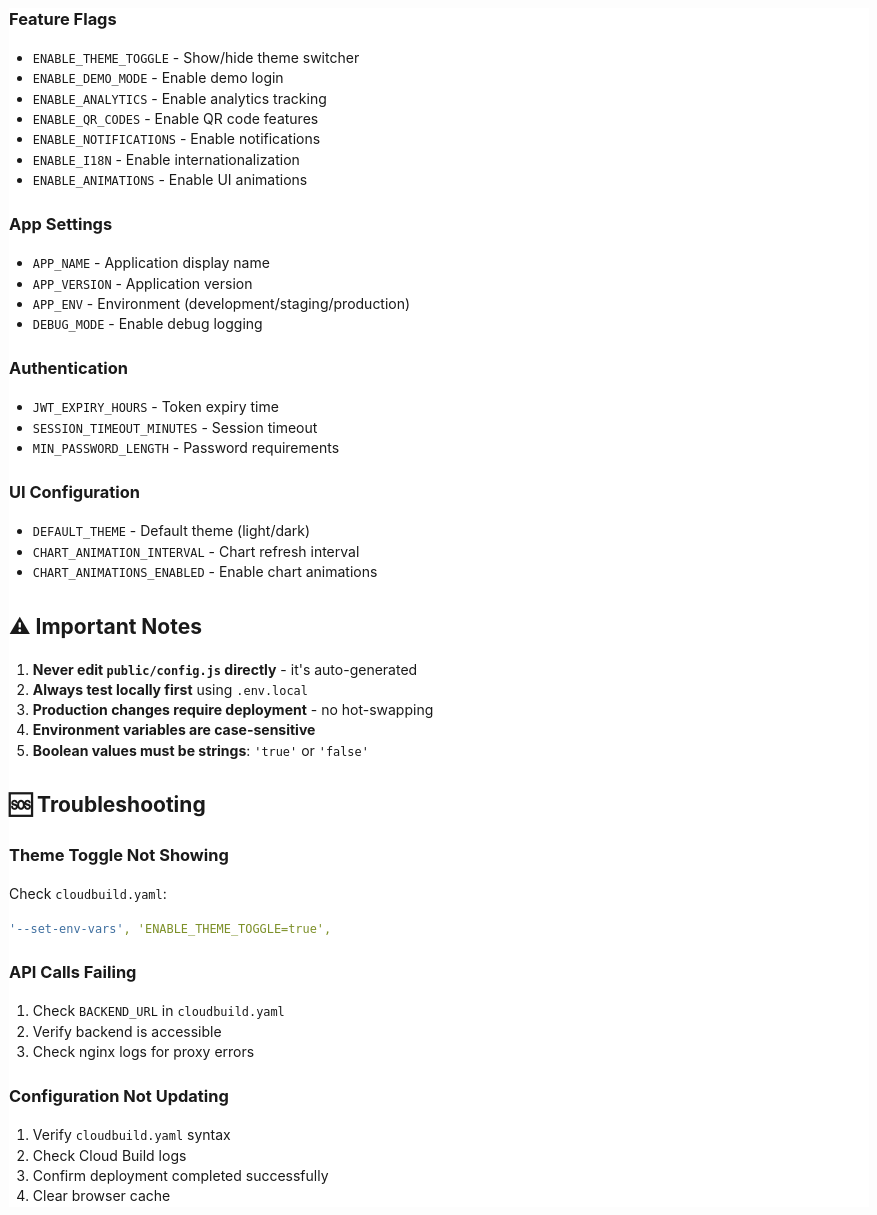### Feature Flags
- `ENABLE_THEME_TOGGLE` - Show/hide theme switcher
- `ENABLE_DEMO_MODE` - Enable demo login
- `ENABLE_ANALYTICS` - Enable analytics tracking
- `ENABLE_QR_CODES` - Enable QR code features
- `ENABLE_NOTIFICATIONS` - Enable notifications
- `ENABLE_I18N` - Enable internationalization
- `ENABLE_ANIMATIONS` - Enable UI animations

### App Settings
- `APP_NAME` - Application display name
- `APP_VERSION` - Application version
- `APP_ENV` - Environment (development/staging/production)
- `DEBUG_MODE` - Enable debug logging

### Authentication
- `JWT_EXPIRY_HOURS` - Token expiry time
- `SESSION_TIMEOUT_MINUTES` - Session timeout
- `MIN_PASSWORD_LENGTH` - Password requirements

### UI Configuration
- `DEFAULT_THEME` - Default theme (light/dark)
- `CHART_ANIMATION_INTERVAL` - Chart refresh interval
- `CHART_ANIMATIONS_ENABLED` - Enable chart animations

## ⚠️ Important Notes

1. **Never edit `public/config.js` directly** - it's auto-generated
2. **Always test locally first** using `.env.local`
3. **Production changes require deployment** - no hot-swapping
4. **Environment variables are case-sensitive**
5. **Boolean values must be strings**: `'true'` or `'false'`

## 🆘 Troubleshooting

### Theme Toggle Not Showing
Check `cloudbuild.yaml`:
```yaml
'--set-env-vars', 'ENABLE_THEME_TOGGLE=true',
```

### API Calls Failing
1. Check `BACKEND_URL` in `cloudbuild.yaml`
2. Verify backend is accessible
3. Check nginx logs for proxy errors

### Configuration Not Updating
1. Verify `cloudbuild.yaml` syntax
2. Check Cloud Build logs
3. Confirm deployment completed successfully
4. Clear browser cache
